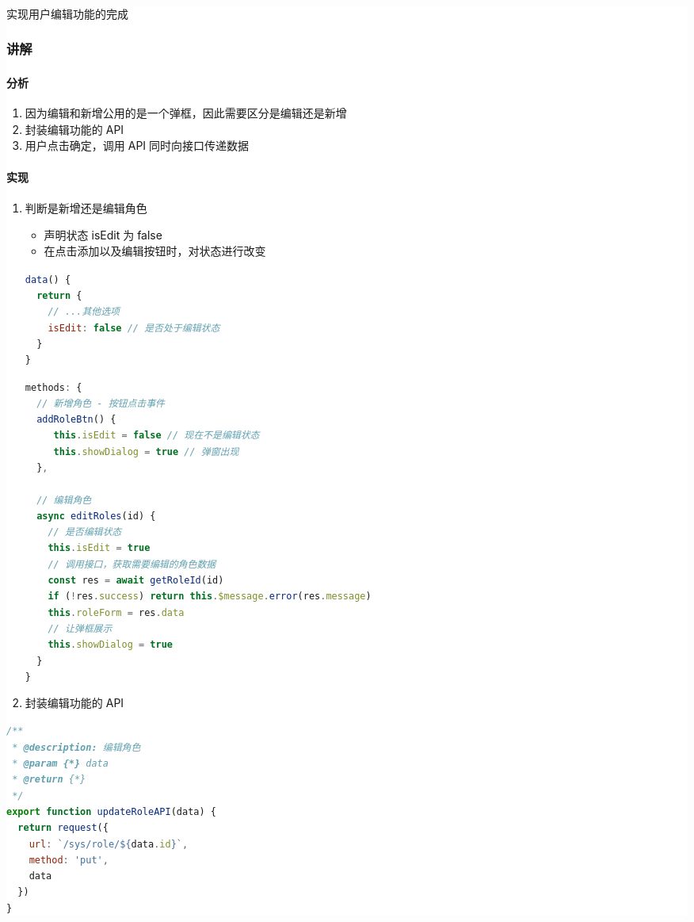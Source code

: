 实现用户编辑功能的完成

### 讲解

#### 分析

1.  因为编辑和新增公用的是一个弹框，因此需要区分是编辑还是新增 
2. 封装编辑功能的 API
3.  用户点击确定，调用 API 同时向接口传递数据 

#### 实现

1. 判断是新增还是编辑角色

   - 声明状态 isEdit 为 false
   - 在点击添加以及编辑按钮时，对状态进行改变

   ```js
   data() {
     return {
       // ...其他选项
       isEdit: false // 是否处于编辑状态
     }
   }
   ```

   
   
   ```js
   methods: {
     // 新增角色 - 按钮点击事件
     addRoleBtn() {
        this.isEdit = false // 现在不是编辑状态
        this.showDialog = true // 弹窗出现
     },
   
     // 编辑角色
     async editRoles(id) {
       // 是否编辑状态
       this.isEdit = true
       // 调用接口，获取需要编辑的角色数据
       const res = await getRoleId(id)
       if (!res.success) return this.$message.error(res.message)
       this.roleForm = res.data
       // 让弹框展示
       this.showDialog = true
     }
   }
   ```
   
   
   
2.  封装编辑功能的 API

   ```js
   /**
    * @description: 编辑角色
    * @param {*} data
    * @return {*}
    */
   export function updateRoleAPI(data) {
     return request({
       url: `/sys/role/${data.id}`,
       method: 'put',
       data
     })
   }
   ```
